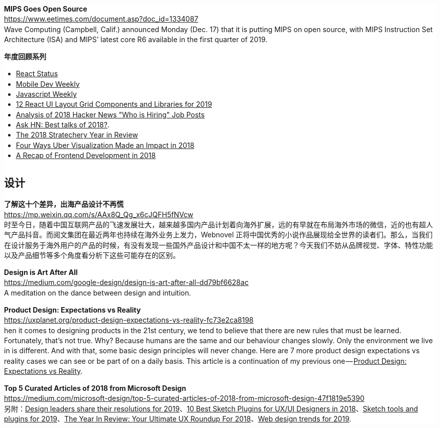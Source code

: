 **MIPS Goes Open Source**  
https://www.eetimes.com/document.asp?doc_id=1334087  
Wave Computing (Campbell, Calif.) announced Monday (Dec. 17) that it is putting MIPS on open source, with MIPS Instruction Set Architecture (ISA) and MIPS’ latest core R6 available in the first quarter of 2019.

**年度回顾系列**
- [React Status](https://react.statuscode.com/issues/119)  
- [Mobile Dev Weekly](https://mobiledevweekly.com/issues/237)  
- [Javascript Weekly](https://javascriptweekly.com/issues/417)  
- [12 React UI Layout Grid Components and Libraries for 2019](https://blog.bitsrc.io/12-react-ui-layout-grid-components-and-libraries-for-2019-16e8aa5d0b08)  
- [Analysis of 2018 Hacker News "Who is Hiring" Job Posts](https://letstalkalgorithms.com/analysis-of-2018-hacker-news-who-is-hiring-job-posts/)  
- [Ask HN: Best talks of 2018?](https://news.ycombinator.com/item?id=18740939).
- [The 2018 Stratechery Year in Review](https://stratechery.com/2018/the-2018-stratechery-year-in-review/)  
- [Four Ways Uber Visualization Made an Impact in 2018](https://eng.uber.com/uber-visualization-2018/)  
- [A Recap of Frontend Development in 2018](https://levelup.gitconnected.com/a-recap-of-frontend-development-in-2018-715724c9441d)  

## 设计

**了解这十个差异，出海产品设计不再慌**  
https://mp.weixin.qq.com/s/AAx8Q_Qg_x6cJQFH5fNVcw  
时至今日，随着中国互联网产品的飞速发展壮大，越来越多国内产品计划着向海外扩展，远的有早就在布局海外市场的微信，近的也有超人气产品抖音。而阅文集团在最近两年也持续在海外业务上发力，Webnovel 正将中国优秀的小说作品展现给全世界的读者们。那么，当我们在设计服务于海外用户的产品的时候，有没有发现一些国外产品设计和中国不太一样的地方呢？今天我们不妨从品牌视觉、字体、特性功能以及产品细节等多个角度看分析下这些可能存在的区别。

**Design is Art After All**  
https://medium.com/google-design/design-is-art-after-all-dd79bf6628ac  
A meditation on the dance between design and intuition.

**Product Design: Expectations vs Reality**  
https://uxplanet.org/product-design-expectations-vs-reality-fc73e2ca8198  
hen it comes to designing products in the 21st century, we tend to believe that there are new rules that must be learned. Fortunately, that’s not true. Why? Because humans are the same and our behaviour changes slowly. Only the environment we live in is different. And with that, some basic design principles will never change. Here are 7 more product design expectations vs reality cases we can see or be part of on a daily basis. This article is a continuation of my previous one — [Product Design: Expectations vs Reality](https://uxplanet.org/product-design-expectations-vs-reality-2e5b24473dc5).

**Top 5 Curated Articles of 2018 from Microsoft Design**  
https://medium.com/microsoft-design/top-5-curated-articles-of-2018-from-microsoft-design-47f1819e5390  
另附：[Design leaders share their resolutions for 2019](https://www.invisionapp.com/inside-design/design-resolutions-2019/)、[10 Best Sketch Plugins for UX/UI Designers in 2018](https://medium.com/sketch-app-sources/10-best-sketch-plugins-for-ux-ui-designers-in-2018-c62581e50d4c)、[Sketch tools and plugins for 2019](https://uxdesign.cc/favourite-sketch-tools-and-plugins-for-2019-1f14a8b4de16)、[The Year In Review: Your Ultimate UX Roundup For 2018](https://uxplanet.org/the-year-in-review-your-ultimate-ux-roundup-for-2018-a8741e0ab8cd)、[Web design trends for 2019](https://www.justinmind.com/blog/web-design-trends-for-2019/).

